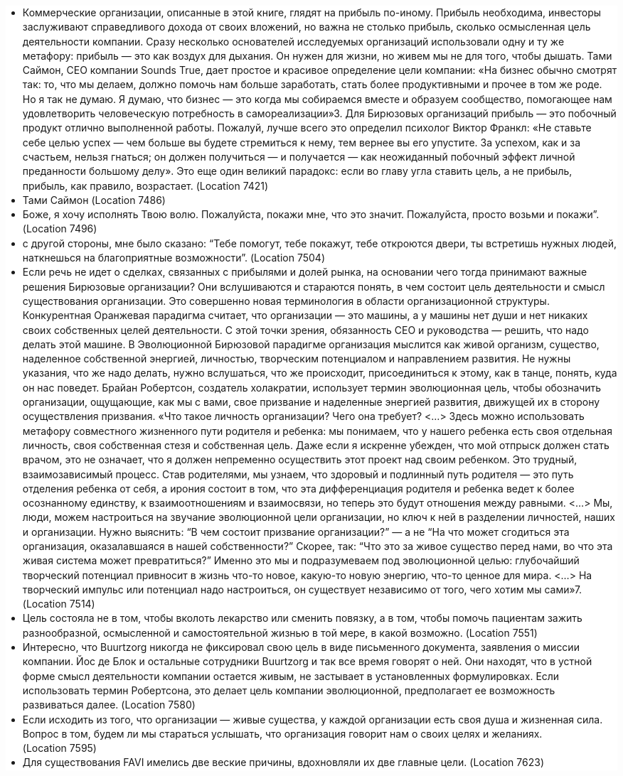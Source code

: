 - Коммерческие организации, описанные в этой книге, глядят на прибыль по-иному. Прибыль необходима, инвесторы заслуживают справедливого дохода от своих вложений, но важна не столько прибыль, сколько осмысленная цель деятельности компании. Сразу несколько основателей исследуемых организаций использовали одну и ту же метафору: прибыль — это как воздух для дыхания. Он нужен для жизни, но живем мы не для того, чтобы дышать. Тами Саймон, CEO компании Sounds True, дает простое и красивое определение цели компании: «На бизнес обычно смотрят так: то, что мы делаем, должно помочь нам больше заработать, стать более продуктивными и прочее в том же роде. Но я так не думаю. Я думаю, что бизнес — это когда мы собираемся вместе и образуем сообщество, помогающее нам удовлетворить человеческую потребность в самореализации»3. Для Бирюзовых организаций прибыль — это побочный продукт отлично выполненной работы. Пожалуй, лучше всего это определил психолог Виктор Франкл: «Не ставьте себе целью успех — чем больше вы будете стремиться к нему, тем вернее вы его упустите. За успехом, как и за счастьем, нельзя гнаться; он должен получиться — и получается — как неожиданный побочный эффект личной преданности большому делу». Это еще один великий парадокс: если во главу угла ставить цель, а не прибыль, прибыль, как правило, возрастает. (Location 7421)
- Тами Саймон (Location 7486)
- Боже, я хочу исполнять Твою волю. Пожалуйста, покажи мне, что это значит. Пожалуйста, просто возьми и покажи”. (Location 7496)
- с другой стороны, мне было сказано: “Тебе помогут, тебе покажут, тебе откроются двери, ты встретишь нужных людей, наткнешься на благоприятные возможности”. (Location 7504)
- Если речь не идет о сделках, связанных с прибылями и долей рынка, на основании чего тогда принимают важные решения Бирюзовые организации? Они вслушиваются и стараются понять, в чем состоит цель деятельности и смысл существования организации. Это совершенно новая терминология в области организационной структуры. Конкурентная Оранжевая парадигма считает, что организации — это машины, а у машины нет души и нет никаких своих собственных целей деятельности. С этой точки зрения, обязанность CEO и руководства — решить, что надо делать этой машине. В Эволюционной Бирюзовой парадигме организация мыслится как живой организм, существо, наделенное собственной энергией, личностью, творческим потенциалом и направлением развития. Не нужны указания, что же надо делать, нужно вслушаться, что же происходит, присоединиться к этому, как в танце, понять, куда он нас поведет. Брайан Робертсон, создатель холакратии, использует термин эволюционная цель, чтобы обозначить организации, ощущающие, как мы с вами, свое призвание и наделенные энергией развития, движущей их в сторону осуществления призвания. «Что такое личность организации? Чего она требует? <…> Здесь можно использовать метафору совместного жизненного пути родителя и ребенка: мы понимаем, что у нашего ребенка есть своя отдельная личность, своя собственная стезя и собственная цель. Даже если я искренне убежден, что мой отпрыск должен стать врачом, это не означает, что я должен непременно осуществить этот проект над своим ребенком. Это трудный, взаимозависимый процесс. Став родителями, мы узнаем, что здоровый и подлинный путь родителя — это путь отделения ребенка от себя, а ирония состоит в том, что эта дифференциация родителя и ребенка ведет к более осознанному единству, к взаимоотношениям и взаимосвязи, но теперь это будут отношения между равными. <…> Мы, люди, можем настроиться на звучание эволюционной цели организации, но ключ к ней в разделении личностей, наших и организации. Нужно выяснить: “В чем состоит призвание организации?” — а не “На что может сгодиться эта организация, оказалавшаяся в нашей собственности?” Скорее, так: “Что это за живое существо перед нами, во что эта живая система может превратиться?” Именно это мы и подразумеваем под эволюционной целью: глубочайший творческий потенциал привносит в жизнь что-то новое, какую-то новую энергию, что-то ценное для мира. <…> На творческий импульс или потенциал надо настроиться, он существует независимо от того, чего хотим мы сами»7. (Location 7514)
- Цель состояла не в том, чтобы вколоть лекарство или сменить повязку, а в том, чтобы помочь пациентам зажить разнообразной, осмысленной и самостоятельной жизнью в той мере, в какой возможно. (Location 7551)
- Интересно, что Buurtzorg никогда не фиксировал свою цель в виде письменного документа, заявления о миссии компании. Йос де Блок и остальные сотрудники Buurtzorg и так все время говорят о ней. Они находят, что в устной форме смысл деятельности компании остается живым, не застывает в установленных формулировках. Если использовать термин Робертсона, это делает цель компании эволюционной, предполагает ее возможность развиваться далее. (Location 7580)
- Если исходить из того, что организации — живые существа, у каждой организации есть своя душа и жизненная сила. Вопрос в том, будем ли мы стараться услышать, что организация говорит нам о своих целях и желаниях. (Location 7595)
- Для существования FAVI имелись две веские причины, вдохновляли их две главные цели. (Location 7623)